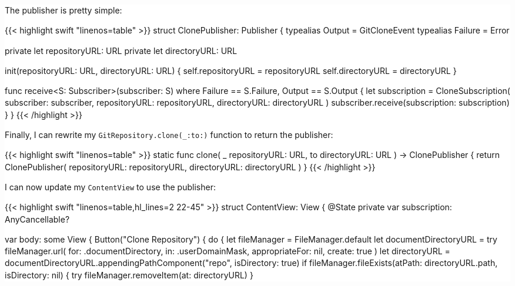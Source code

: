 The publisher is pretty simple:

{{< highlight swift "linenos=table" >}}
struct ClonePublisher: Publisher {
  typealias Output = GitCloneEvent
  typealias Failure = Error

  private let repositoryURL: URL
  private let directoryURL: URL

  init(repositoryURL: URL, directoryURL: URL) {
    self.repositoryURL = repositoryURL
    self.directoryURL = directoryURL
  }

  func receive<S: Subscriber>(subscriber: S)
    where Failure == S.Failure, Output == S.Output {
    let subscription = CloneSubscription(
      subscriber: subscriber,
      repositoryURL: repositoryURL,
      directoryURL: directoryURL
    )
    subscriber.receive(subscription: subscription)
  }
}
{{< /highlight >}}

Finally, I can rewrite my `GitRepository.clone(_:to:)` function to return the publisher:

{{< highlight swift "linenos=table" >}}
static func clone(
  _ repositoryURL: URL,
  to directoryURL: URL
) -> ClonePublisher {
  return ClonePublisher(
    repositoryURL: repositoryURL,
    directoryURL: directoryURL
  )
}
{{< /highlight >}}

I can now update my `ContentView` to use the publisher:

{{< highlight swift "linenos=table,hl_lines=2 22-45" >}}
struct ContentView: View {
  @State private var subscription: AnyCancellable?

  var body: some View {
    Button("Clone Repository") {
      do {
        let fileManager = FileManager.default
        let documentDirectoryURL = try fileManager.url(
          for: .documentDirectory,
          in: .userDomainMask,
          appropriateFor: nil,
          create: true
        )
        let directoryURL =
          documentDirectoryURL.appendingPathComponent("repo", isDirectory: true)
        if fileManager.fileExists(atPath: directoryURL.path, isDirectory: nil) {
          try fileManager.removeItem(at: directoryURL)
        }
